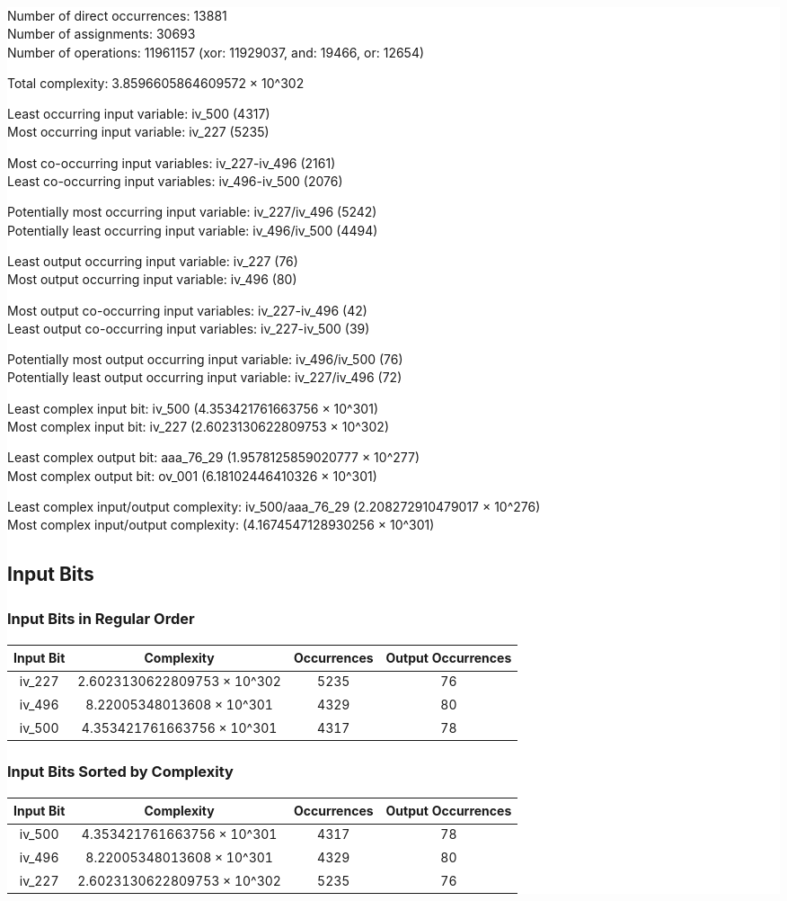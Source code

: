 Number of direct occurrences: 13881  
Number of assignments: 30693  
Number of operations: 11961157
(xor: 11929037,
and: 19466,
or: 12654)

Total complexity: 3.8596605864609572 × 10^302

Least occurring input variable: iv_500 (4317)  
Most occurring input variable: iv_227 (5235)

Most co-occurring input variables: iv_227-iv_496 (2161)  
Least co-occurring input variables: iv_496-iv_500 (2076)

Potentially most occurring input variable: iv_227/iv_496 (5242)  
Potentially least occurring input variable: iv_496/iv_500 (4494)

Least output occurring input variable: iv_227 (76)  
Most output occurring input variable: iv_496 (80)

Most output co-occurring input variables: iv_227-iv_496 (42)  
Least output co-occurring input variables: iv_227-iv_500 (39)

Potentially most output occurring input variable: iv_496/iv_500 (76)  
Potentially least output occurring input variable: iv_227/iv_496 (72)

Least complex input bit: iv_500 (4.353421761663756 × 10^301)  
Most complex input bit: iv_227 (2.6023130622809753 × 10^302)

Least complex output bit: aaa_76_29 (1.9578125859020777 × 10^277)  
Most complex output bit: ov_001 (6.18102446410326 × 10^301)

Least complex input/output complexity: iv_500/aaa_76_29 (2.208272910479017 × 10^276)  
Most complex input/output complexity:  (4.1674547128930256 × 10^301)

## Input Bits

### Input Bits in Regular Order

| Input Bit | Complexity | Occurrences | Output Occurrences |
|:---------:|:----------:|:-----------:|:------------------:|
| iv_227 | 2.6023130622809753 × 10^302 | 5235 | 76 |
| iv_496 | 8.22005348013608 × 10^301 | 4329 | 80 |
| iv_500 | 4.353421761663756 × 10^301 | 4317 | 78 |

### Input Bits Sorted by Complexity

| Input Bit | Complexity | Occurrences | Output Occurrences |
|:---------:|:----------:|:-----------:|:------------------:|
| iv_500 | 4.353421761663756 × 10^301 | 4317 | 78 |
| iv_496 | 8.22005348013608 × 10^301 | 4329 | 80 |
| iv_227 | 2.6023130622809753 × 10^302 | 5235 | 76 |
